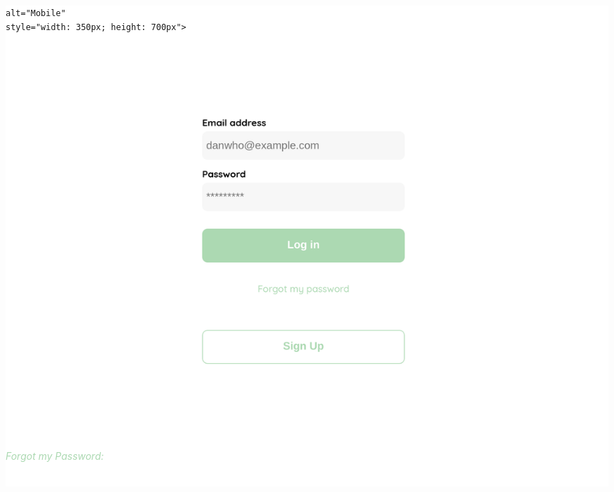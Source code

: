     alt="Mobile"
    style="width: 350px; height: 700px">

  <img src="./sample/loginLaptop.png" 
    alt="PC"
    style="width: 900px; height: 555px">

</div>

<h6 style='color: #ACD9B2'>Forgot my Password:</h6>
<div
  style="display: flex; gap: 16px; align-items: center;">
